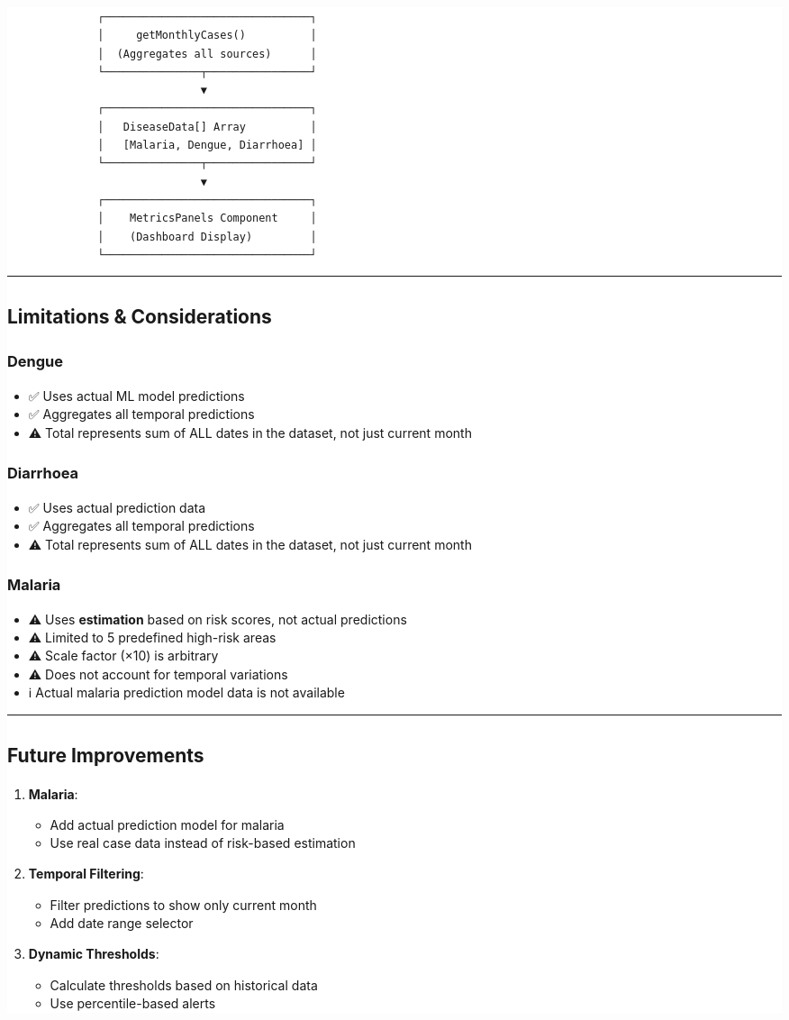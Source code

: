 ```
              ┌────────────────────────────────┐
              │     getMonthlyCases()          │
              │  (Aggregates all sources)      │
              └───────────────┬────────────────┘
                              ▼
              ┌────────────────────────────────┐
              │   DiseaseData[] Array          │
              │   [Malaria, Dengue, Diarrhoea] │
              └───────────────┬────────────────┘
                              ▼
              ┌────────────────────────────────┐
              │    MetricsPanels Component     │
              │    (Dashboard Display)         │
              └────────────────────────────────┘
```

---

## Limitations & Considerations

### Dengue
- ✅ Uses actual ML model predictions
- ✅ Aggregates all temporal predictions
- ⚠️ Total represents sum of ALL dates in the dataset, not just current month

### Diarrhoea
- ✅ Uses actual prediction data
- ✅ Aggregates all temporal predictions
- ⚠️ Total represents sum of ALL dates in the dataset, not just current month

### Malaria
- ⚠️ Uses **estimation** based on risk scores, not actual predictions
- ⚠️ Limited to 5 predefined high-risk areas
- ⚠️ Scale factor (×10) is arbitrary
- ⚠️ Does not account for temporal variations
- ℹ️ Actual malaria prediction model data is not available

---

## Future Improvements

1. **Malaria**:
   - Add actual prediction model for malaria
   - Use real case data instead of risk-based estimation

2. **Temporal Filtering**:
   - Filter predictions to show only current month
   - Add date range selector

3. **Dynamic Thresholds**:
   - Calculate thresholds based on historical data
   - Use percentile-based alerts
